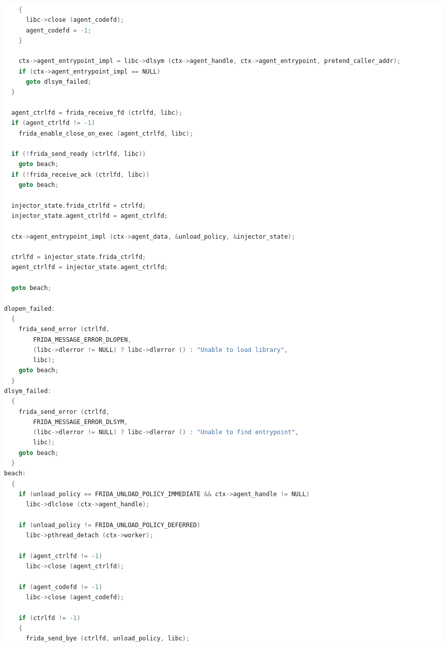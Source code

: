 ```c
    {
      libc->close (agent_codefd);
      agent_codefd = -1;
    }

    ctx->agent_entrypoint_impl = libc->dlsym (ctx->agent_handle, ctx->agent_entrypoint, pretend_caller_addr);
    if (ctx->agent_entrypoint_impl == NULL)
      goto dlsym_failed;
  }

  agent_ctrlfd = frida_receive_fd (ctrlfd, libc);
  if (agent_ctrlfd != -1)
    frida_enable_close_on_exec (agent_ctrlfd, libc);

  if (!frida_send_ready (ctrlfd, libc))
    goto beach;
  if (!frida_receive_ack (ctrlfd, libc))
    goto beach;

  injector_state.frida_ctrlfd = ctrlfd;
  injector_state.agent_ctrlfd = agent_ctrlfd;

  ctx->agent_entrypoint_impl (ctx->agent_data, &unload_policy, &injector_state);

  ctrlfd = injector_state.frida_ctrlfd;
  agent_ctrlfd = injector_state.agent_ctrlfd;

  goto beach;

dlopen_failed:
  {
    frida_send_error (ctrlfd,
        FRIDA_MESSAGE_ERROR_DLOPEN,
        (libc->dlerror != NULL) ? libc->dlerror () : "Unable to load library",
        libc);
    goto beach;
  }
dlsym_failed:
  {
    frida_send_error (ctrlfd,
        FRIDA_MESSAGE_ERROR_DLSYM,
        (libc->dlerror != NULL) ? libc->dlerror () : "Unable to find entrypoint",
        libc);
    goto beach;
  }
beach:
  {
    if (unload_policy == FRIDA_UNLOAD_POLICY_IMMEDIATE && ctx->agent_handle != NULL)
      libc->dlclose (ctx->agent_handle);

    if (unload_policy != FRIDA_UNLOAD_POLICY_DEFERRED)
      libc->pthread_detach (ctx->worker);

    if (agent_ctrlfd != -1)
      libc->close (agent_ctrlfd);

    if (agent_codefd != -1)
      libc->close (agent_codefd);

    if (ctrlfd != -1)
    {
      frida_send_bye (ctrlfd, unload_policy, libc);
```